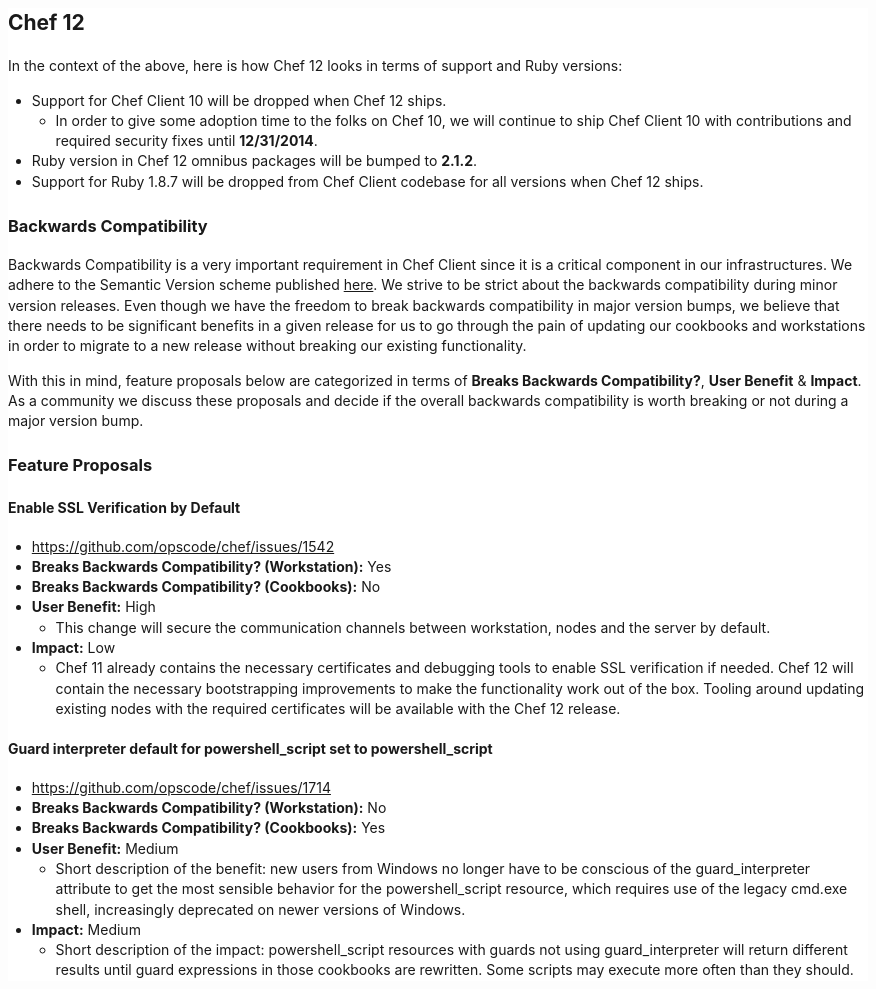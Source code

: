 ## Chef 12

In the context of the above, here is how Chef 12 looks in terms of support and Ruby versions:

* Support for Chef Client 10 will be dropped when Chef 12 ships.
  * In order to give some adoption time to the folks on Chef 10, we will continue to ship Chef Client 10 with contributions and required security fixes until **12/31/2014**.
* Ruby version in Chef 12 omnibus packages will be bumped to **2.1.2**.
* Support for Ruby 1.8.7 will be dropped from Chef Client codebase for all versions when Chef 12 ships.

### Backwards Compatibility

Backwards Compatibility is a very important requirement in Chef Client since it is a critical component in our infrastructures. We adhere to the Semantic Version scheme published [here](http://semver.org/). We strive to be strict about the backwards compatibility during minor version releases. Even though we have the freedom to break backwards compatibility in major version bumps, we believe that there needs to be significant benefits in a given release for us to go through the pain of updating our cookbooks and workstations in order to migrate to a new release without breaking our existing functionality.

With this in mind, feature proposals below are categorized in terms of **Breaks Backwards Compatibility?**, **User Benefit** & **Impact**. As a community we discuss these proposals and decide if the overall backwards compatibility is worth breaking or not during a major version bump.

### Feature Proposals

#### Enable SSL Verification by Default
* https://github.com/opscode/chef/issues/1542
* **Breaks Backwards Compatibility? (Workstation):** Yes
* **Breaks Backwards Compatibility? (Cookbooks):**   No
* **User Benefit:** High
  * This change will secure the communication channels between workstation, nodes and the server by default.
* **Impact:** Low
  * Chef 11 already contains the necessary certificates and debugging tools to enable SSL verification if needed. Chef 12 will contain the necessary bootstrapping improvements to make the functionality work out of the box. Tooling around updating existing nodes with the required certificates will be available with the Chef 12 release.

#### Guard interpreter default for powershell_script set to powershell_script
* https://github.com/opscode/chef/issues/1714
* **Breaks Backwards Compatibility? (Workstation):** No
* **Breaks Backwards Compatibility? (Cookbooks):**  Yes
* **User Benefit:** Medium
  * Short description of the benefit: new users from Windows no longer have to be conscious of the guard_interpreter attribute to get the most sensible behavior for the powershell_script resource, which requires use of the legacy cmd.exe shell, increasingly deprecated on newer versions of Windows.
* **Impact:** Medium
  * Short description of the impact: powershell_script resources with guards not using guard_interpreter will return different results until guard expressions in those cookbooks are rewritten. Some scripts may execute more often than they should.
